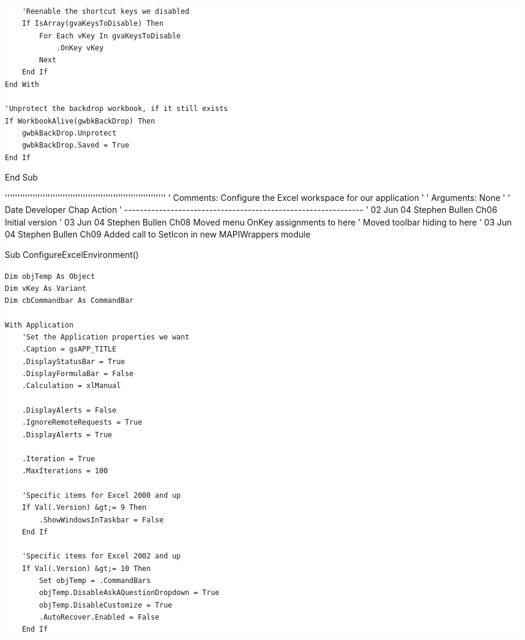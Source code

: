         'Reenable the shortcut keys we disabled
        If IsArray(gvaKeysToDisable) Then
            For Each vKey In gvaKeysToDisable
                .OnKey vKey
            Next
        End If
    End With
 
    'Unprotect the backdrop workbook, if it still exists
    If WorkbookAlive(gwbkBackDrop) Then
        gwbkBackDrop.Unprotect
        gwbkBackDrop.Saved = True
    End If
 
End Sub
 
 
''''''''''''''''''''''''''''''''''''''''''''''''''''''''''''''''
' Comments: Configure the Excel workspace for our application
'
' Arguments:    None
'
' Date          Developer       Chap    Action
' --------------------------------------------------------------
' 02 Jun 04     Stephen Bullen  Ch06    Initial version
' 03 Jun 04     Stephen Bullen  Ch08    Moved menu OnKey assignments to here
'                                       Moved toolbar hiding to here
' 03 Jun 04     Stephen Bullen  Ch09    Added call to SetIcon in new MAPIWrappers module
 
Sub ConfigureExcelEnvironment()
 
    Dim objTemp As Object
    Dim vKey As Variant
    Dim cbCommandbar As CommandBar
 
    With Application
        'Set the Application properties we want
        .Caption = gsAPP_TITLE
        .DisplayStatusBar = True
        .DisplayFormulaBar = False
        .Calculation = xlManual
 
        .DisplayAlerts = False
        .IgnoreRemoteRequests = True
        .DisplayAlerts = True
 
        .Iteration = True
        .MaxIterations = 100
 
        'Specific items for Excel 2000 and up
        If Val(.Version) &gt;= 9 Then
            .ShowWindowsInTaskbar = False
        End If
 
        'Specific items for Excel 2002 and up
        If Val(.Version) &gt;= 10 Then
            Set objTemp = .CommandBars
            objTemp.DisableAskAQuestionDropdown = True
            objTemp.DisableCustomize = True
            .AutoRecover.Enabled = False
        End If
 
